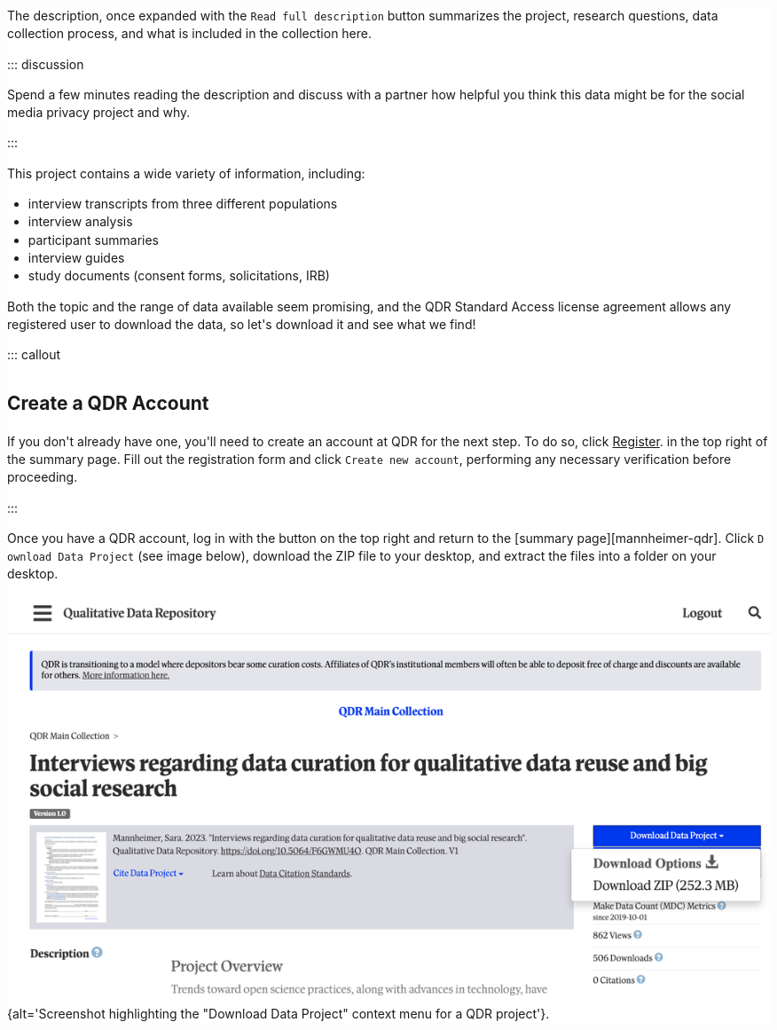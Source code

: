 The description, once expanded with the `Read full description` button summarizes 
the project, research questions, data collection process, and what is included in 
the collection here.

::: discussion

Spend a few minutes reading the description and discuss with a partner how helpful 
you think this data might be for the social media privacy project and why.

:::

This project contains a wide variety of information, including:
* interview transcripts from three different populations
* interview analysis
* participant summaries
* interview guides
* study documents (consent forms, solicitations, IRB)

Both the topic and the range of data available seem promising, and the QDR 
Standard Access license agreement allows any registered user to download the 
data, so let's download it and see what we find!

::: callout

## Create a QDR Account

If you don't already have one, you'll need to create an account at QDR for the 
next step. To do so, click [Register](https://qdr.syr.edu/user/register). in the 
top right of the summary page. Fill out the registration form and click 
`Create new account`, performing any necessary verification before proceeding.

:::

Once you have a QDR account, log in with the button on the top right and return 
to the [summary page][mannheimer-qdr]. Click `Download Data Project` (see image 
below), download the ZIP file to your desktop, and extract the files into a 
folder on your desktop.

![QDR data download](fig/qdr-data-download.png){alt='Screenshot highlighting the "Download Data Project" context menu for a QDR project'}.
